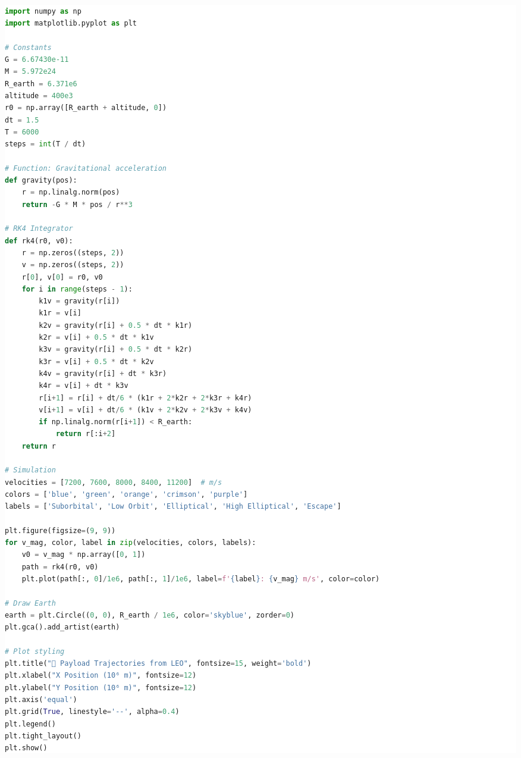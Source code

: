 

```python
import numpy as np
import matplotlib.pyplot as plt

# Constants
G = 6.67430e-11
M = 5.972e24
R_earth = 6.371e6
altitude = 400e3
r0 = np.array([R_earth + altitude, 0])
dt = 1.5
T = 6000
steps = int(T / dt)

# Function: Gravitational acceleration
def gravity(pos):
    r = np.linalg.norm(pos)
    return -G * M * pos / r**3

# RK4 Integrator
def rk4(r0, v0):
    r = np.zeros((steps, 2))
    v = np.zeros((steps, 2))
    r[0], v[0] = r0, v0
    for i in range(steps - 1):
        k1v = gravity(r[i])
        k1r = v[i]
        k2v = gravity(r[i] + 0.5 * dt * k1r)
        k2r = v[i] + 0.5 * dt * k1v
        k3v = gravity(r[i] + 0.5 * dt * k2r)
        k3r = v[i] + 0.5 * dt * k2v
        k4v = gravity(r[i] + dt * k3r)
        k4r = v[i] + dt * k3v
        r[i+1] = r[i] + dt/6 * (k1r + 2*k2r + 2*k3r + k4r)
        v[i+1] = v[i] + dt/6 * (k1v + 2*k2v + 2*k3v + k4v)
        if np.linalg.norm(r[i+1]) < R_earth:
            return r[:i+2]
    return r

# Simulation
velocities = [7200, 7600, 8000, 8400, 11200]  # m/s
colors = ['blue', 'green', 'orange', 'crimson', 'purple']
labels = ['Suborbital', 'Low Orbit', 'Elliptical', 'High Elliptical', 'Escape']

plt.figure(figsize=(9, 9))
for v_mag, color, label in zip(velocities, colors, labels):
    v0 = v_mag * np.array([0, 1])
    path = rk4(r0, v0)
    plt.plot(path[:, 0]/1e6, path[:, 1]/1e6, label=f'{label}: {v_mag} m/s', color=color)

# Draw Earth
earth = plt.Circle((0, 0), R_earth / 1e6, color='skyblue', zorder=0)
plt.gca().add_artist(earth)

# Plot styling
plt.title("🔭 Payload Trajectories from LEO", fontsize=15, weight='bold')
plt.xlabel("X Position (10⁶ m)", fontsize=12)
plt.ylabel("Y Position (10⁶ m)", fontsize=12)
plt.axis('equal')
plt.grid(True, linestyle='--', alpha=0.4)
plt.legend()
plt.tight_layout()
plt.show()
```